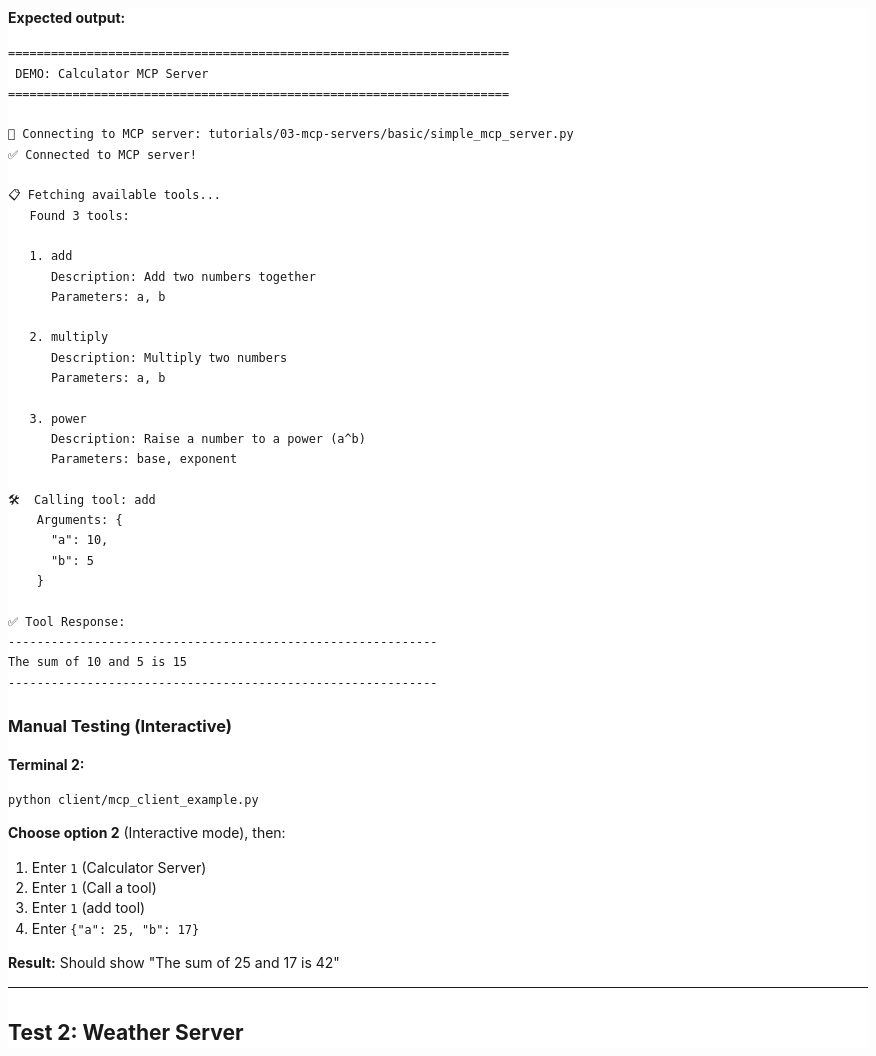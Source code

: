 **Expected output:**
```
======================================================================
 DEMO: Calculator MCP Server
======================================================================

🔌 Connecting to MCP server: tutorials/03-mcp-servers/basic/simple_mcp_server.py
✅ Connected to MCP server!

📋 Fetching available tools...
   Found 3 tools:

   1. add
      Description: Add two numbers together
      Parameters: a, b

   2. multiply
      Description: Multiply two numbers
      Parameters: a, b

   3. power
      Description: Raise a number to a power (a^b)
      Parameters: base, exponent

🛠️  Calling tool: add
    Arguments: {
      "a": 10,
      "b": 5
    }

✅ Tool Response:
------------------------------------------------------------
The sum of 10 and 5 is 15
------------------------------------------------------------
```

### Manual Testing (Interactive)

**Terminal 2:**
```bash
python client/mcp_client_example.py
```

**Choose option 2** (Interactive mode), then:
1. Enter `1` (Calculator Server)
2. Enter `1` (Call a tool)
3. Enter `1` (add tool)
4. Enter `{"a": 25, "b": 17}`

**Result:** Should show "The sum of 25 and 17 is 42"

---

## Test 2: Weather Server
